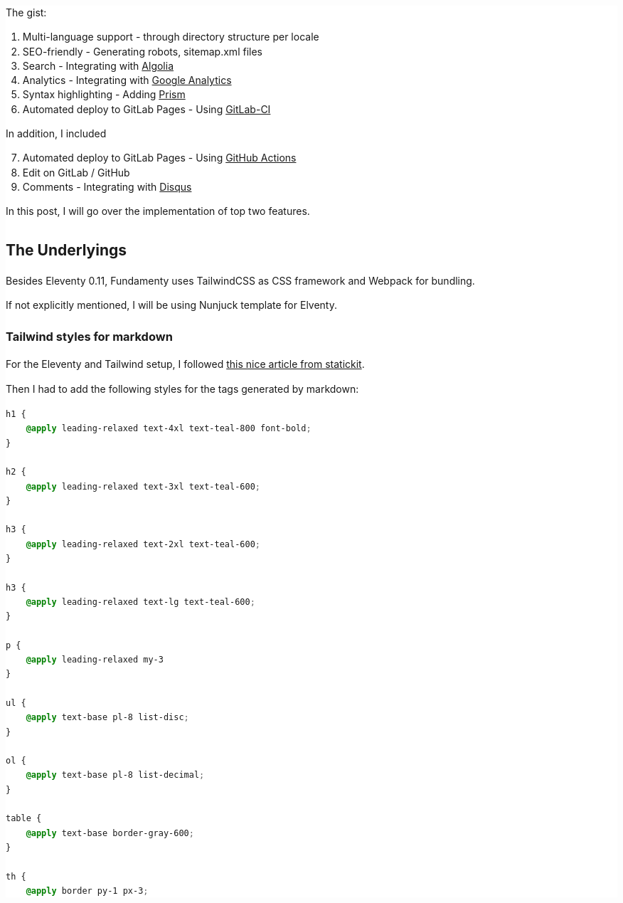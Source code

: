 The gist:
1. Multi-language support - through directory structure per locale
2. SEO-friendly - Generating robots, sitemap.xml files
3. Search - Integrating with [Algolia](https://www.algolia.com/)
4. Analytics - Integrating with [Google Analytics](https://analytics.google.com)
5. Syntax highlighting - Adding [Prism](https://prismjs.com)
6. Automated deploy to GitLab Pages - Using [GitLab-CI](https://about.gitlab.com/stages-devops-lifecycle/continuous-integration/)

In addition, I included

7. Automated deploy to GitLab Pages - Using [GitHub Actions](https://docs.github.com/en/actions)
8. Edit on GitLab / GitHub
9. Comments - Integrating with [Disqus](https://disqus.com/)

In this post, I will go over the implementation of top two features.


## The Underlyings

Besides Eleventy 0.11, Fundamenty uses TailwindCSS as CSS framework and Webpack for bundling.

If not explicitly mentioned, I will be using Nunjuck template for Elventy.


### Tailwind styles for markdown

For the Eleventy and Tailwind setup, I followed [this nice article from statickit](https://statickit.com/guides/eleventy-tailwind).

Then I had to add the following styles for the tags generated by markdown:


```css
h1 {
    @apply leading-relaxed text-4xl text-teal-800 font-bold;
}

h2 {
    @apply leading-relaxed text-3xl text-teal-600;
}

h3 {
    @apply leading-relaxed text-2xl text-teal-600;
}

h3 {
    @apply leading-relaxed text-lg text-teal-600;
}

p {
    @apply leading-relaxed my-3
}

ul {
    @apply text-base pl-8 list-disc;
}

ol {
    @apply text-base pl-8 list-decimal;
}

table {
    @apply text-base border-gray-600;
}

th {
    @apply border py-1 px-3;
```